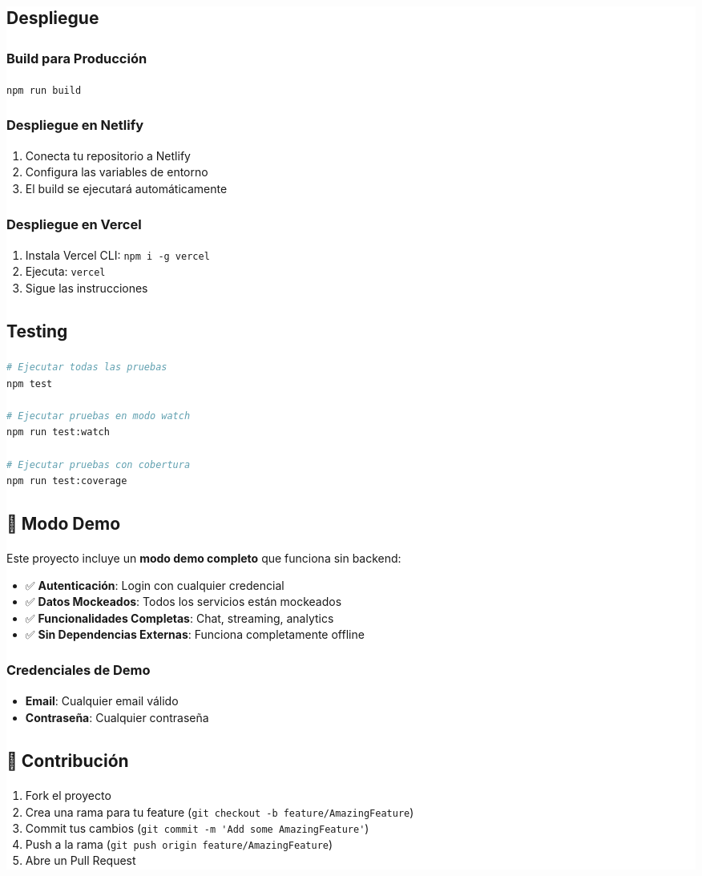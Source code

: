 ##  Despliegue

### Build para Producción
```bash
npm run build
```

### Despliegue en Netlify
1. Conecta tu repositorio a Netlify
2. Configura las variables de entorno
3. El build se ejecutará automáticamente

### Despliegue en Vercel
1. Instala Vercel CLI: `npm i -g vercel`
2. Ejecuta: `vercel`
3. Sigue las instrucciones

##  Testing

```bash
# Ejecutar todas las pruebas
npm test

# Ejecutar pruebas en modo watch
npm run test:watch

# Ejecutar pruebas con cobertura
npm run test:coverage
```

## 📝 Modo Demo

Este proyecto incluye un **modo demo completo** que funciona sin backend:

- ✅ **Autenticación**: Login con cualquier credencial
- ✅ **Datos Mockeados**: Todos los servicios están mockeados
- ✅ **Funcionalidades Completas**: Chat, streaming, analytics
- ✅ **Sin Dependencias Externas**: Funciona completamente offline

### Credenciales de Demo
- **Email**: Cualquier email válido
- **Contraseña**: Cualquier contraseña

## 🤝 Contribución

1. Fork el proyecto
2. Crea una rama para tu feature (`git checkout -b feature/AmazingFeature`)
3. Commit tus cambios (`git commit -m 'Add some AmazingFeature'`)
4. Push a la rama (`git push origin feature/AmazingFeature`)
5. Abre un Pull Request
